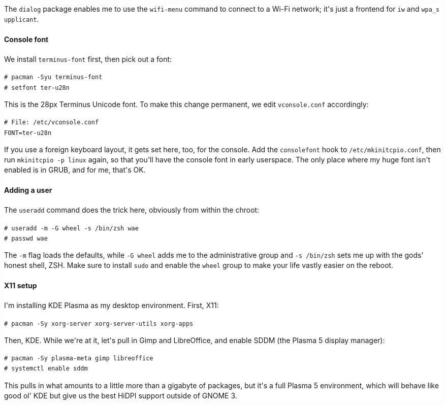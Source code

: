 The `dialog` package enables me to use the `wifi-menu` command to
connect to a Wi-Fi network; it's just a frontend for `iw` and
`wpa_supplicant`.

#### Console font

We install `terminus-font` first, then pick out a font:

```
# pacman -Syu terminus-font
# setfont ter-u28n
```

This is the 28px Terminus Unicode font.  To make this change permanent,
we edit `vconsole.conf` accordingly:

```
# File: /etc/vconsole.conf
FONT=ter-u28n
```

If you use a foreign keyboard layout, it gets set here, too, for the
console.  Add the `consolefont` hook to `/etc/mkinitcpio.conf`, then run
`mkinitcpio -p linux` again, so that you'll have the console font in
early userspace.  The only place where my huge font isn't enabled is in
GRUB, and for me, that's OK.

#### Adding a user

The `useradd` command does the trick here, obviously from within the
chroot:

```
# useradd -m -G wheel -s /bin/zsh wae
# passwd wae
```

The `-m` flag loads the defaults, while `-G wheel` adds me to the
administrative group and `-s /bin/zsh` sets me up with the gods' honest
shell, ZSH.  Make sure to install `sudo` and enable the `wheel` group to
make your life vastly easier on the reboot.

#### X11 setup

I'm installing KDE Plasma as my desktop environment.  First, X11:

```
# pacman -Sy xorg-server xorg-server-utils xorg-apps
```

Then, KDE.  While we're at it, let's pull in Gimp and LibreOffice, and
enable SDDM (the Plasma 5 display manager):

```
# pacman -Sy plasma-meta gimp libreoffice
# systemctl enable sddm
```

This pulls in what amounts to a little more than a gigabyte of packages,
but it's a full Plasma 5 environment, which will behave like good ol'
KDE but give us the best HiDPI support outside of GNOME 3.
